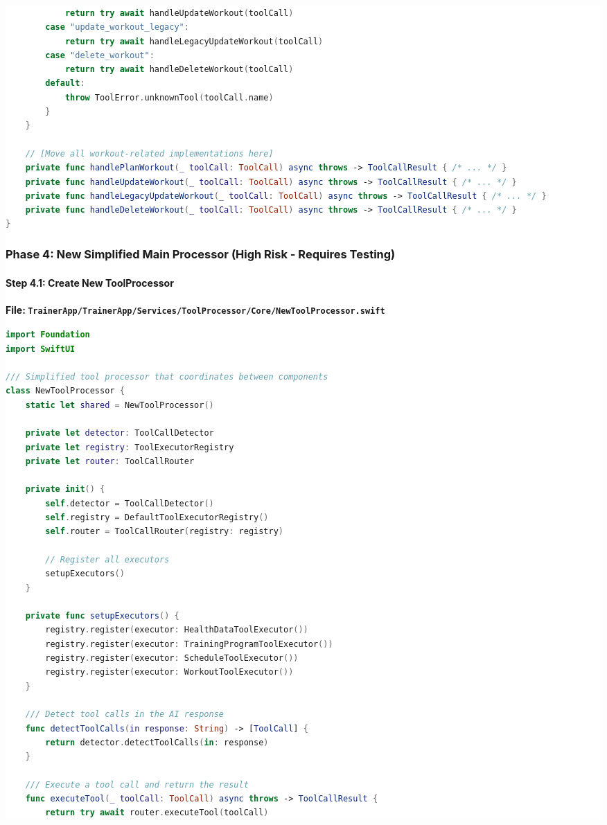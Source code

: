 ```swift
            return try await handleUpdateWorkout(toolCall)
        case "update_workout_legacy":
            return try await handleLegacyUpdateWorkout(toolCall)
        case "delete_workout":
            return try await handleDeleteWorkout(toolCall)
        default:
            throw ToolError.unknownTool(toolCall.name)
        }
    }
    
    // [Move all workout-related implementations here]
    private func handlePlanWorkout(_ toolCall: ToolCall) async throws -> ToolCallResult { /* ... */ }
    private func handleUpdateWorkout(_ toolCall: ToolCall) async throws -> ToolCallResult { /* ... */ }
    private func handleLegacyUpdateWorkout(_ toolCall: ToolCall) async throws -> ToolCallResult { /* ... */ }
    private func handleDeleteWorkout(_ toolCall: ToolCall) async throws -> ToolCallResult { /* ... */ }
}
```

### Phase 4: New Simplified Main Processor (High Risk - Requires Testing)

#### Step 4.1: Create New ToolProcessor
**File: `TrainerApp/TrainerApp/Services/ToolProcessor/Core/NewToolProcessor.swift`**
```swift
import Foundation
import SwiftUI

/// Simplified tool processor that coordinates between components
class NewToolProcessor {
    static let shared = NewToolProcessor()
    
    private let detector: ToolCallDetector
    private let registry: ToolExecutorRegistry
    private let router: ToolCallRouter
    
    private init() {
        self.detector = ToolCallDetector()
        self.registry = DefaultToolExecutorRegistry()
        self.router = ToolCallRouter(registry: registry)
        
        // Register all executors
        setupExecutors()
    }
    
    private func setupExecutors() {
        registry.register(executor: HealthDataToolExecutor())
        registry.register(executor: TrainingProgramToolExecutor())
        registry.register(executor: ScheduleToolExecutor())
        registry.register(executor: WorkoutToolExecutor())
    }
    
    /// Detect tool calls in the AI response
    func detectToolCalls(in response: String) -> [ToolCall] {
        return detector.detectToolCalls(in: response)
    }
    
    /// Execute a tool call and return the result
    func executeTool(_ toolCall: ToolCall) async throws -> ToolCallResult {
        return try await router.executeTool(toolCall)
```